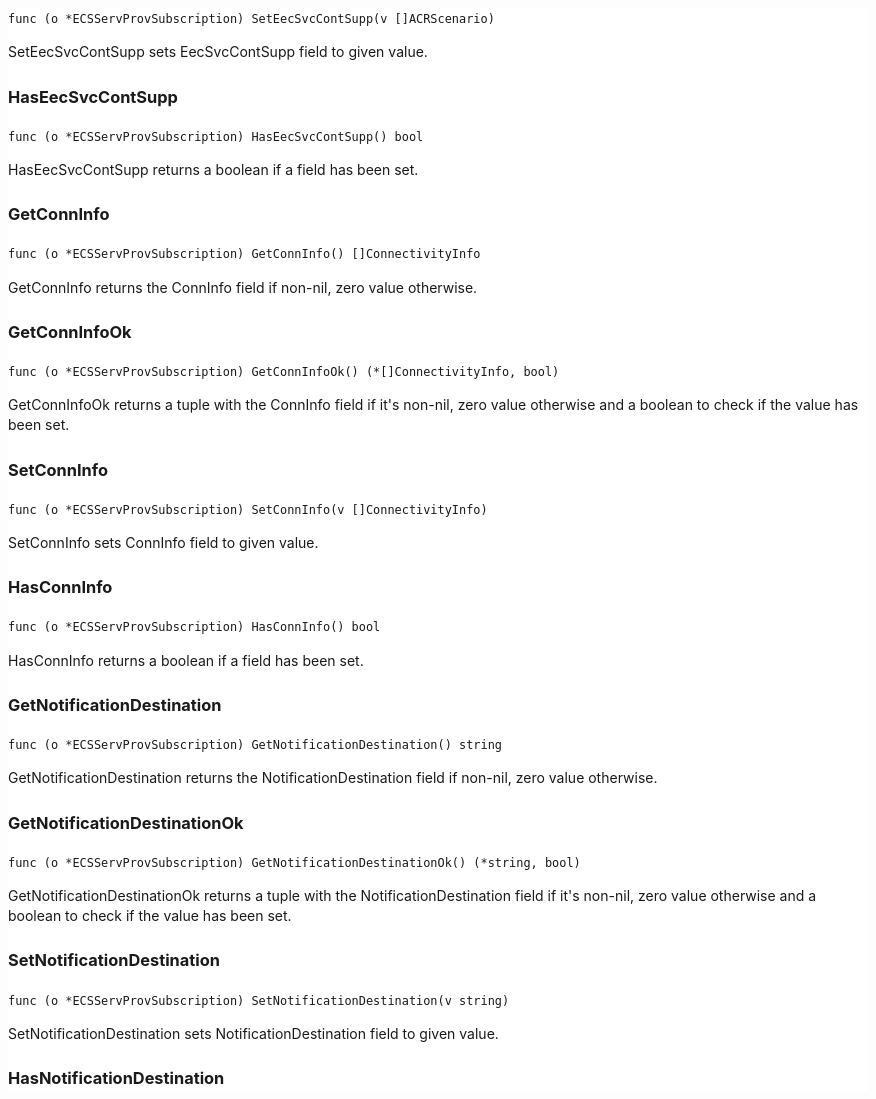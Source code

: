 `func (o *ECSServProvSubscription) SetEecSvcContSupp(v []ACRScenario)`

SetEecSvcContSupp sets EecSvcContSupp field to given value.

### HasEecSvcContSupp

`func (o *ECSServProvSubscription) HasEecSvcContSupp() bool`

HasEecSvcContSupp returns a boolean if a field has been set.

### GetConnInfo

`func (o *ECSServProvSubscription) GetConnInfo() []ConnectivityInfo`

GetConnInfo returns the ConnInfo field if non-nil, zero value otherwise.

### GetConnInfoOk

`func (o *ECSServProvSubscription) GetConnInfoOk() (*[]ConnectivityInfo, bool)`

GetConnInfoOk returns a tuple with the ConnInfo field if it's non-nil, zero value otherwise
and a boolean to check if the value has been set.

### SetConnInfo

`func (o *ECSServProvSubscription) SetConnInfo(v []ConnectivityInfo)`

SetConnInfo sets ConnInfo field to given value.

### HasConnInfo

`func (o *ECSServProvSubscription) HasConnInfo() bool`

HasConnInfo returns a boolean if a field has been set.

### GetNotificationDestination

`func (o *ECSServProvSubscription) GetNotificationDestination() string`

GetNotificationDestination returns the NotificationDestination field if non-nil, zero value otherwise.

### GetNotificationDestinationOk

`func (o *ECSServProvSubscription) GetNotificationDestinationOk() (*string, bool)`

GetNotificationDestinationOk returns a tuple with the NotificationDestination field if it's non-nil, zero value otherwise
and a boolean to check if the value has been set.

### SetNotificationDestination

`func (o *ECSServProvSubscription) SetNotificationDestination(v string)`

SetNotificationDestination sets NotificationDestination field to given value.

### HasNotificationDestination
